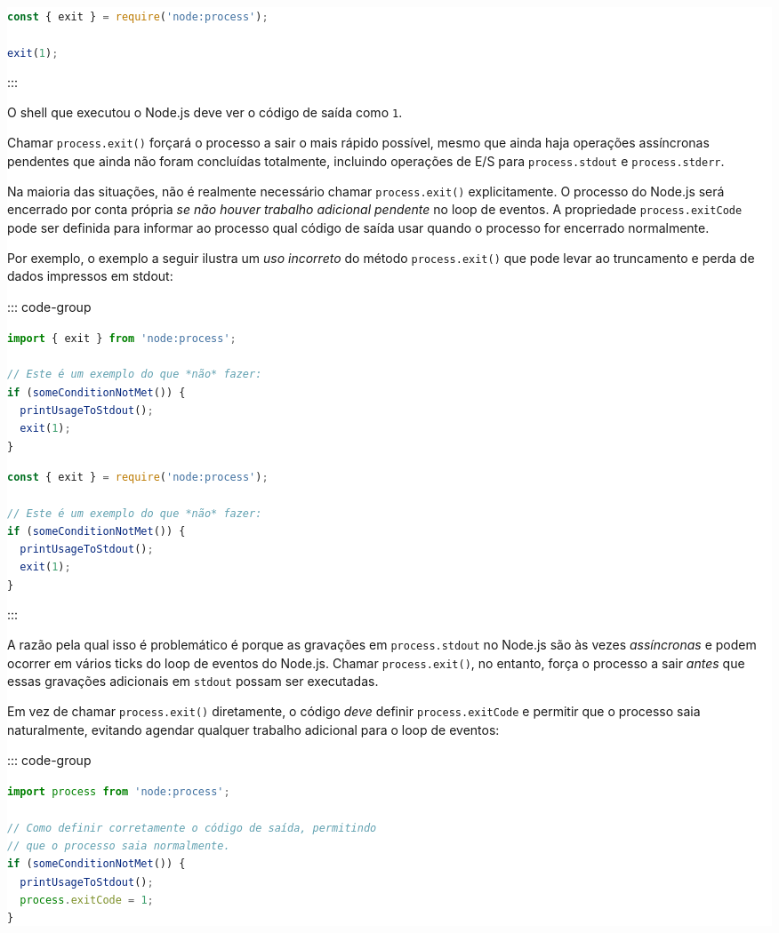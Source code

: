 ```js [CJS]
const { exit } = require('node:process');

exit(1);
```
:::

O shell que executou o Node.js deve ver o código de saída como `1`.

Chamar `process.exit()` forçará o processo a sair o mais rápido possível, mesmo que ainda haja operações assíncronas pendentes que ainda não foram concluídas totalmente, incluindo operações de E/S para `process.stdout` e `process.stderr`.

Na maioria das situações, não é realmente necessário chamar `process.exit()` explicitamente. O processo do Node.js será encerrado por conta própria *se não houver trabalho adicional pendente* no loop de eventos. A propriedade `process.exitCode` pode ser definida para informar ao processo qual código de saída usar quando o processo for encerrado normalmente.

Por exemplo, o exemplo a seguir ilustra um *uso incorreto* do método `process.exit()` que pode levar ao truncamento e perda de dados impressos em stdout:



::: code-group
```js [ESM]
import { exit } from 'node:process';

// Este é um exemplo do que *não* fazer:
if (someConditionNotMet()) {
  printUsageToStdout();
  exit(1);
}
```

```js [CJS]
const { exit } = require('node:process');

// Este é um exemplo do que *não* fazer:
if (someConditionNotMet()) {
  printUsageToStdout();
  exit(1);
}
```
:::

A razão pela qual isso é problemático é porque as gravações em `process.stdout` no Node.js são às vezes *assíncronas* e podem ocorrer em vários ticks do loop de eventos do Node.js. Chamar `process.exit()`, no entanto, força o processo a sair *antes* que essas gravações adicionais em `stdout` possam ser executadas.

Em vez de chamar `process.exit()` diretamente, o código *deve* definir `process.exitCode` e permitir que o processo saia naturalmente, evitando agendar qualquer trabalho adicional para o loop de eventos:



::: code-group
```js [ESM]
import process from 'node:process';

// Como definir corretamente o código de saída, permitindo
// que o processo saia normalmente.
if (someConditionNotMet()) {
  printUsageToStdout();
  process.exitCode = 1;
}
```
